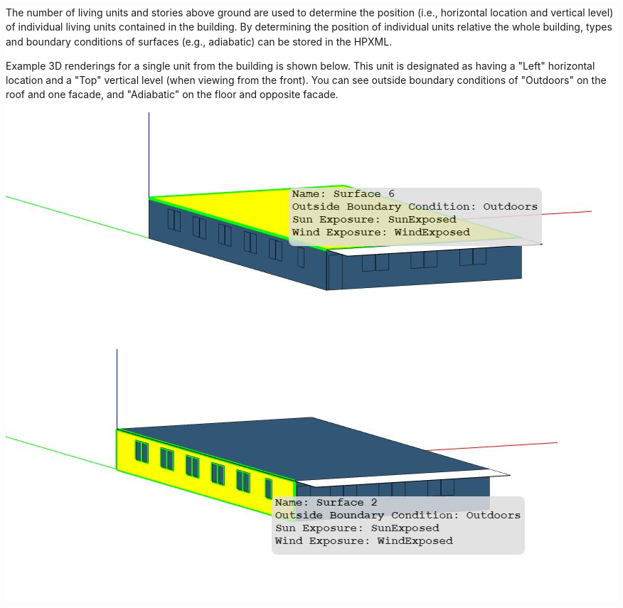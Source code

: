 
The number of living units and stories above ground are used to determine the position (i.e., horizontal location and vertical level) of individual living units contained in the building.
By determining the position of individual units relative the whole building, types and boundary conditions of surfaces (e.g., adiabatic) can be stored in the HPXML.

Example 3D renderings for a single unit from the building is shown below.
This unit is designated as having a "Left" horizontal location and a "Top" vertical level (when viewing from the front).
You can see outside boundary conditions of "Outdoors" on the roof and one facade, and "Adiabatic" on the floor and opposite facade.

![multifamily](../../doc_files/multifamily-1-1.jpg)
![multifamily](../../doc_files/multifamily-1-2.jpg)
